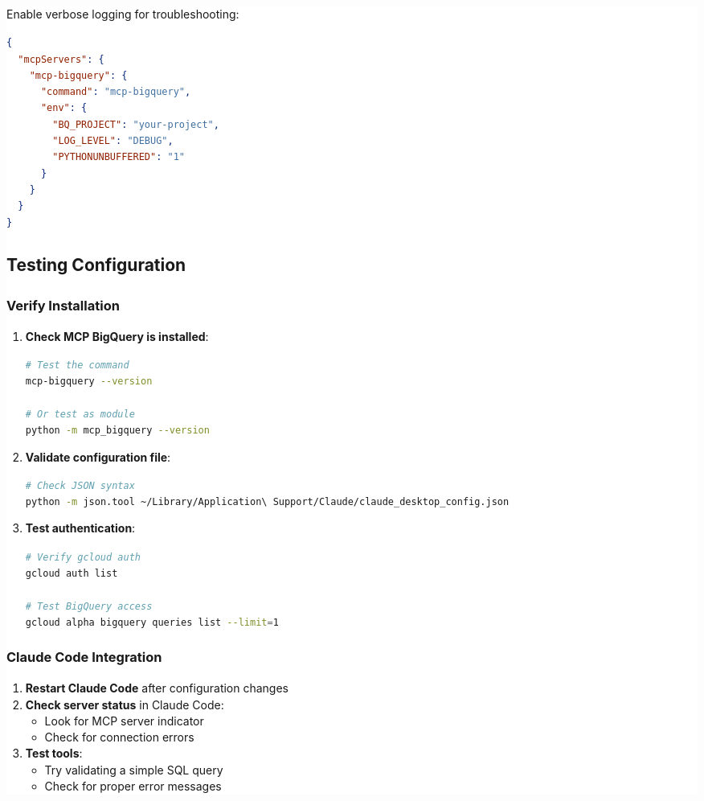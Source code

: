 Enable verbose logging for troubleshooting:

```json
{
  "mcpServers": {
    "mcp-bigquery": {
      "command": "mcp-bigquery",
      "env": {
        "BQ_PROJECT": "your-project",
        "LOG_LEVEL": "DEBUG",
        "PYTHONUNBUFFERED": "1"
      }
    }
  }
}
```

## Testing Configuration

### Verify Installation

1. **Check MCP BigQuery is installed**:
   ```bash
   # Test the command
   mcp-bigquery --version
   
   # Or test as module
   python -m mcp_bigquery --version
   ```

2. **Validate configuration file**:
   ```bash
   # Check JSON syntax
   python -m json.tool ~/Library/Application\ Support/Claude/claude_desktop_config.json
   ```

3. **Test authentication**:
   ```bash
   # Verify gcloud auth
   gcloud auth list
   
   # Test BigQuery access
   gcloud alpha bigquery queries list --limit=1
   ```

### Claude Code Integration

1. **Restart Claude Code** after configuration changes
2. **Check server status** in Claude Code:
   - Look for MCP server indicator
   - Check for connection errors
3. **Test tools**:
   - Try validating a simple SQL query
   - Check for proper error messages
